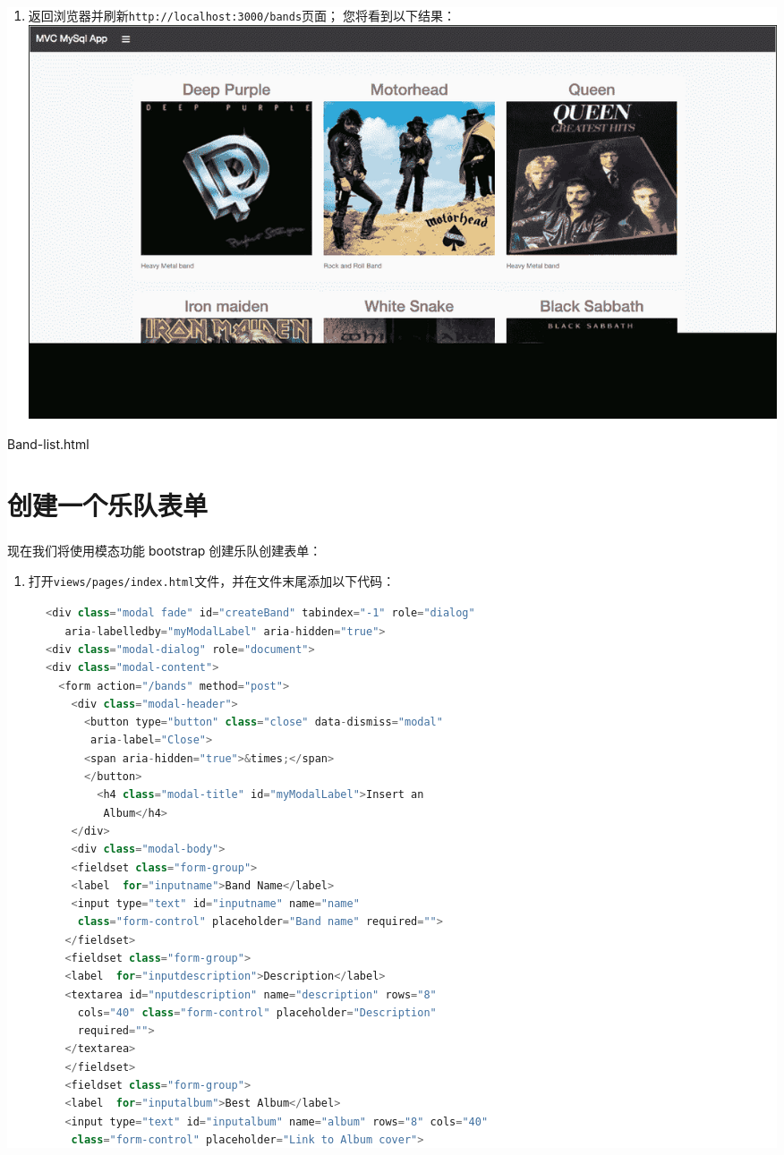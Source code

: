 1.  返回浏览器并刷新`http://localhost:3000/bands`页面； 您将看到以下结果：![添加数据库内容](img/image_02_007.jpg)

Band-list.html

# 创建一个乐队表单

现在我们将使用模态功能 bootstrap 创建乐队创建表单：

1.  打开`views/pages/index.html`文件，并在文件末尾添加以下代码：

```js
      <div class="modal fade" id="createBand" tabindex="-1" role="dialog" 
         aria-labelledby="myModalLabel" aria-hidden="true"> 
      <div class="modal-dialog" role="document"> 
      <div class="modal-content"> 
        <form action="/bands" method="post"> 
          <div class="modal-header"> 
            <button type="button" class="close" data-dismiss="modal" 
             aria-label="Close"> 
            <span aria-hidden="true">&times;</span> 
            </button> 
              <h4 class="modal-title" id="myModalLabel">Insert an
               Album</h4> 
          </div> 
          <div class="modal-body"> 
          <fieldset class="form-group"> 
          <label  for="inputname">Band Name</label> 
          <input type="text" id="inputname" name="name" 
           class="form-control" placeholder="Band name" required=""> 
         </fieldset> 
         <fieldset class="form-group"> 
         <label  for="inputdescription">Description</label> 
         <textarea id="nputdescription" name="description" rows="8"
           cols="40" class="form-control" placeholder="Description"
           required="">
         </textarea> 
         </fieldset> 
         <fieldset class="form-group">  
         <label  for="inputalbum">Best Album</label> 
         <input type="text" id="inputalbum" name="album" rows="8" cols="40"  
          class="form-control" placeholder="Link to Album cover">
```